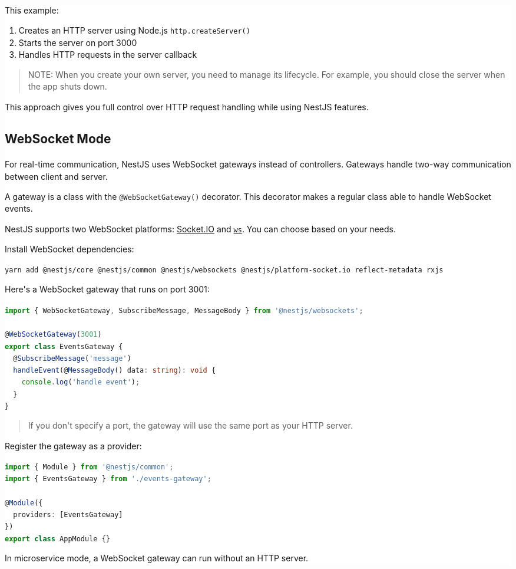 This example:
1. Creates an HTTP server using Node.js `http.createServer()`
2. Starts the server on port 3000
3. Handles HTTP requests in the server callback

> NOTE: When you create your own server, you need to manage its lifecycle. For example, you should close the server when the app shuts down.

This approach gives you full control over HTTP request handling while using NestJS features.

## WebSocket Mode

For real-time communication, NestJS uses WebSocket gateways instead of controllers. Gateways handle two-way communication between client and server.

A gateway is a class with the `@WebSocketGateway()` decorator. This decorator makes a regular class able to handle WebSocket events.

NestJS supports two WebSocket platforms: [Socket.IO](https://socket.io/) and [`ws`](https://www.npmjs.com/package/ws). You can choose based on your needs.

Install WebSocket dependencies:

```bash
yarn add @nestjs/core @nestjs/common @nestjs/websockets @nestjs/platform-socket.io reflect-metadata rxjs
```

Here's a WebSocket gateway that runs on port 3001:

```ts
import { WebSocketGateway, SubscribeMessage, MessageBody } from '@nestjs/websockets';

@WebSocketGateway(3001)
export class EventsGateway {
  @SubscribeMessage('message')
  handleEvent(@MessageBody() data: string): void {
    console.log('handle event');
  }
}
```

> If you don't specify a port, the gateway will use the same port as your HTTP server.

Register the gateway as a provider:

```ts
import { Module } from '@nestjs/common';
import { EventsGateway } from './events-gateway';

@Module({
  providers: [EventsGateway]
})
export class AppModule {}
```

In microservice mode, a WebSocket gateway can run without an HTTP server.
